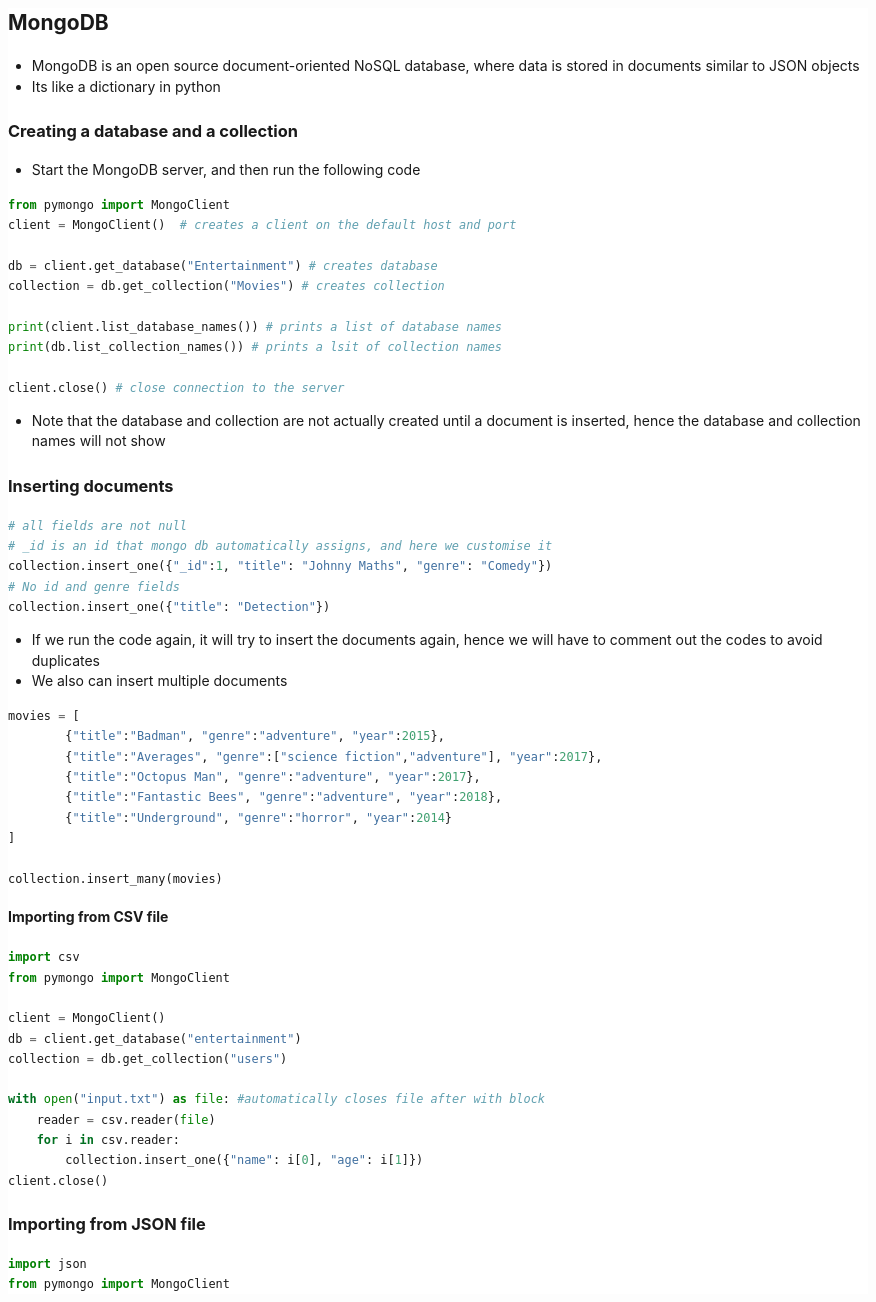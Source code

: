 ## MongoDB
- MongoDB is an open source document-oriented NoSQL database, where data is stored in documents similar to JSON objects
- Its like a dictionary in python
### Creating a database and a collection
- Start the MongoDB server, and then run the following code
```python
from pymongo import MongoClient
client = MongoClient()  # creates a client on the default host and port

db = client.get_database("Entertainment") # creates database
collection = db.get_collection("Movies") # creates collection

print(client.list_database_names()) # prints a list of database names
print(db.list_collection_names()) # prints a lsit of collection names

client.close() # close connection to the server
```
- Note that the database and collection are not actually created until a document is inserted, hence the database and collection names will not show 
### Inserting documents
```python
# all fields are not null
# _id is an id that mongo db automatically assigns, and here we customise it
collection.insert_one({"_id":1, "title": "Johnny Maths", "genre": "Comedy"}) 
# No id and genre fields
collection.insert_one({"title": "Detection"}) 
```
- If we run the code again, it will try to insert the documents again, hence we will have to comment out the codes to avoid duplicates
- We also can insert multiple documents
```Python
movies = [
		{"title":"Badman", "genre":"adventure", "year":2015},  
		{"title":"Averages", "genre":["science fiction","adventure"], "year":2017},  
		{"title":"Octopus Man", "genre":"adventure", "year":2017},  
		{"title":"Fantastic Bees", "genre":"adventure", "year":2018},  
		{"title":"Underground", "genre":"horror", "year":2014}
]

collection.insert_many(movies)
```
#### Importing from CSV file
```Python
import csv
from pymongo import MongoClient

client = MongoClient()
db = client.get_database("entertainment")
collection = db.get_collection("users")

with open("input.txt") as file: #automatically closes file after with block
	reader = csv.reader(file)
	for i in csv.reader:
		collection.insert_one({"name": i[0], "age": i[1]})
client.close()	
```
### Importing from JSON file
```Python
import json
from pymongo import MongoClient

```